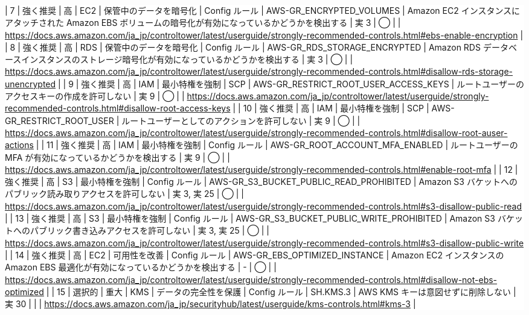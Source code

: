 | 7   | 強く推奨   | 高     | EC2              | 保管中のデータを暗号化                     | Config ルール | AWS-GR_ENCRYPTED_VOLUMES                              | Amazon EC2 インスタンスにアタッチされた Amazon EBS ボリュームの暗号化が有効になっているかどうかを検出する                                            | 実 3                                                     | ◯      |                                                                                                                                | https://docs.aws.amazon.com/ja_jp/controltower/latest/userguide/strongly-recommended-controls.html#ebs-enable-encryption                    |
| 8   | 強く推奨   | 高     | RDS              | 保管中のデータを暗号化                     | Config ルール | AWS-GR_RDS_STORAGE_ENCRYPTED                          | Amazon RDS データベースインスタンスのストレージ暗号化が有効になっているかどうかを検出する                                                            | 実 3                                                     | ◯      |                                                                                                                                | https://docs.aws.amazon.com/ja_jp/controltower/latest/userguide/strongly-recommended-controls.html#disallow-rds-storage-unencrypted         |
| 9   | 強く推奨   | 高     | IAM              | 最小特権を強制                             | SCP           | AWS-GR_RESTRICT_ROOT_USER_ACCESS_KEYS                 | ルートユーザーのアクセスキーの作成を許可しない                                                                                                       | 実 9                                                     | ◯      |                                                                                                                                | https://docs.aws.amazon.com/ja_jp/controltower/latest/userguide/strongly-recommended-controls.html#disallow-root-access-keys                |
| 10  | 強く推奨   | 高     | IAM              | 最小特権を強制                             | SCP           | AWS-GR_RESTRICT_ROOT_USER                             | ルートユーザーとしてのアクションを許可しない                                                                                                         | 実 9                                                     | ◯      |                                                                                                                                | https://docs.aws.amazon.com/ja_jp/controltower/latest/userguide/strongly-recommended-controls.html#disallow-root-auser-actions              |
| 11  | 強く推奨   | 高     | IAM              | 最小特権を強制                             | Config ルール | AWS-GR_ROOT_ACCOUNT_MFA_ENABLED                       | ルートユーザーの MFA が有効になっているかどうかを検出する                                                                                            | 実 9                                                     | ◯      |                                                                                                                                | https://docs.aws.amazon.com/ja_jp/controltower/latest/userguide/strongly-recommended-controls.html#enable-root-mfa                          |
| 12  | 強く推奨   | 高     | S3               | 最小特権を強制                             | Config ルール | AWS-GR_S3_BUCKET_PUBLIC_READ_PROHIBITED               | Amazon S3 バケットへのパブリック読み取りアクセスを許可しない                                                                                         | 実 3, 実 25                                              | ◯      |                                                                                                                                | https://docs.aws.amazon.com/ja_jp/controltower/latest/userguide/strongly-recommended-controls.html#s3-disallow-public-read                  |
| 13  | 強く推奨   | 高     | S3               | 最小特権を強制                             | Config ルール | AWS-GR_S3_BUCKET_PUBLIC_WRITE_PROHIBITED              | Amazon S3 バケットへのパブリック書き込みアクセスを許可しない                                                                                         | 実 3, 実 25                                              | ◯      |                                                                                                                                | https://docs.aws.amazon.com/ja_jp/controltower/latest/userguide/strongly-recommended-controls.html#s3-disallow-public-write                 |
| 14  | 強く推奨   | 高     | EC2              | 可用性を改善                               | Config ルール | AWS-GR_EBS_OPTIMIZED_INSTANCE                         | Amazon EC2 インスタンスの Amazon EBS 最適化が有効になっているかどうかを検出する                                                                      | -                                                        | ◯      |                                                                                                                                | https://docs.aws.amazon.com/ja_jp/controltower/latest/userguide/strongly-recommended-controls.html#disallow-not-ebs-optimized               |
| 15  | 選択的     | 重大   | KMS              | データの完全性を保護                       | Config ルール | SH.KMS.3                                              | AWS KMS キーは意図せずに削除しない                                                                                                                   | 実 30                                                    |        |                                                                                                                                | https://docs.aws.amazon.com/ja_jp/securityhub/latest/userguide/kms-controls.html#kms-3                                                      |
